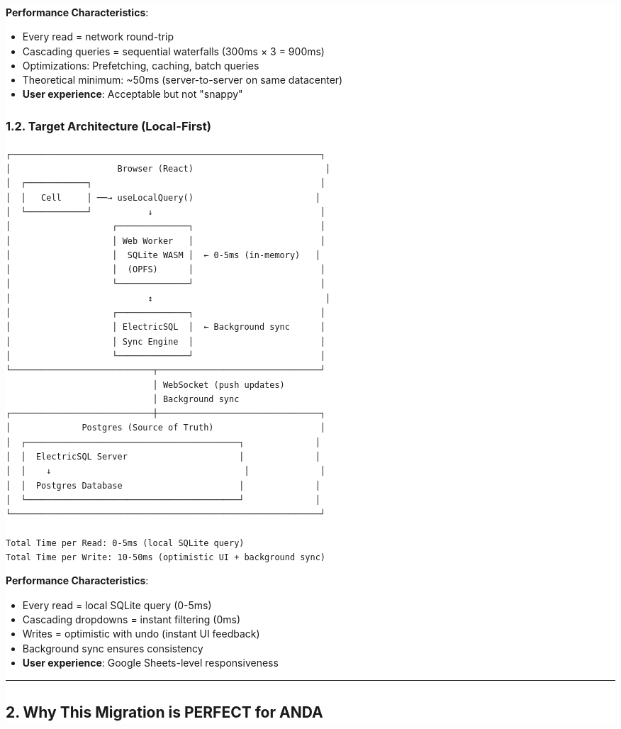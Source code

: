 **Performance Characteristics**:
- Every read = network round-trip
- Cascading queries = sequential waterfalls (300ms × 3 = 900ms)
- Optimizations: Prefetching, caching, batch queries
- Theoretical minimum: ~50ms (server-to-server on same datacenter)
- **User experience**: Acceptable but not "snappy"

### 1.2. Target Architecture (Local-First)

```
┌─────────────────────────────────────────────────────────────┐
│                     Browser (React)                          │
│  ┌────────────┐                                             │
│  │   Cell     │ ──→ useLocalQuery()                        │
│  └────────────┘           ↓                                 │
│                    ┌──────────────┐                         │
│                    │ Web Worker   │                         │
│                    │  SQLite WASM │  ← 0-5ms (in-memory)   │
│                    │  (OPFS)      │                         │
│                    └──────────────┘                         │
│                           ↕                                  │
│                    ┌──────────────┐                         │
│                    │ ElectricSQL  │  ← Background sync      │
│                    │ Sync Engine  │                         │
│                    └──────────────┘                         │
└────────────────────────────┬────────────────────────────────┘
                             │ WebSocket (push updates)
                             │ Background sync
┌────────────────────────────┼────────────────────────────────┐
│              Postgres (Source of Truth)                     │
│  ┌──────────────────────────────────────────┐              │
│  │  ElectricSQL Server                      │              │
│  │    ↓                                      │              │
│  │  Postgres Database                       │              │
│  └──────────────────────────────────────────┘              │
└─────────────────────────────────────────────────────────────┘

Total Time per Read: 0-5ms (local SQLite query)
Total Time per Write: 10-50ms (optimistic UI + background sync)
```

**Performance Characteristics**:
- Every read = local SQLite query (0-5ms)
- Cascading dropdowns = instant filtering (0ms)
- Writes = optimistic with undo (instant UI feedback)
- Background sync ensures consistency
- **User experience**: Google Sheets-level responsiveness

---

## 2. Why This Migration is PERFECT for ANDA
